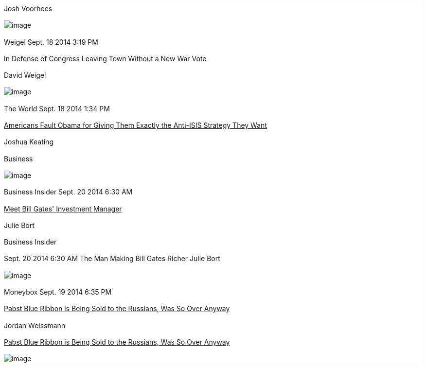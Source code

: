 Josh Voorhees

![image](/etc/designs/slate/images/transparent.7f431be1.png)

Weigel Sept. 18 2014 3:19 PM

[In Defense of Congress Leaving Town Without a New War
Vote](http://www.slate.com/blogs/weigel/2014/09/18/in_defense_of_congress_leaving_town_without_a_new_war_vote.html)

David Weigel

![image](/etc/designs/slate/images/transparent.7f431be1.png)

The World Sept. 18 2014 1:34 PM

[Americans Fault Obama for Giving Them Exactly the Anti-ISIS Strategy
They
Want](http://www.slate.com/blogs/the_world_/2014/09/18/obama_isis_strategy_americans_fault_the_president_for_giving_them_exactly.html)

Joshua Keating

[](http://www.slate.com/articles/business.html) Business

![image](/etc/designs/slate/images/transparent.7f431be1.png)

Business Insider Sept. 20 2014 6:30 AM

[Meet Bill Gates' Investment
Manager](http://www.slate.com/blogs/business_insider/2014/09/20/bill_gates_investment_manager_michael_larson_runs_cascade_investment_llc.html)

Julie Bort

[](http://www.slate.com/blogs/business_insider/2014/09/20/bill_gates_investment_manager_michael_larson_runs_cascade_investment_llc.html)

Business Insider

Sept. 20 2014 6:30 AM The Man Making Bill Gates Richer Julie Bort

![image](/etc/designs/slate/images/transparent.7f431be1.png)

Moneybox Sept. 19 2014 6:35 PM

[Pabst Blue Ribbon is Being Sold to the Russians, Was So Over
Anyway](http://www.slate.com/blogs/moneybox/2014/09/19/pbr_sold_to_russians_it_was_so_over_anyway.html)

Jordan Weissmann

[Pabst Blue Ribbon is Being Sold to the Russians, Was So Over
Anyway](http://www.slate.com/blogs/moneybox/2014/09/19/pbr_sold_to_russians_it_was_so_over_anyway.html)

![image](/etc/designs/slate/images/transparent.7f431be1.png)
